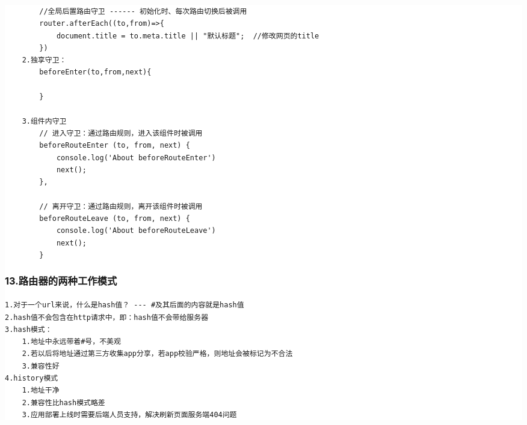             //全局后置路由守卫 ------ 初始化时、每次路由切换后被调用 
            router.afterEach((to,from)=>{
                document.title = to.meta.title || "默认标题";  //修改网页的title
            })
        2.独享守卫：
            beforeEnter(to,from,next){
                
            }

        3.组件内守卫
            // 进入守卫：通过路由规则，进入该组件时被调用
            beforeRouteEnter (to, from, next) {
                console.log('About beforeRouteEnter')
                next();
            },

            // 离开守卫：通过路由规则，离开该组件时被调用
            beforeRouteLeave (to, from, next) {
                console.log('About beforeRouteLeave')
                next();
            }

### 13.路由器的两种工作模式
    1.对于一个url来说，什么是hash值？ --- #及其后面的内容就是hash值
    2.hash值不会包含在http请求中，即：hash值不会带给服务器
    3.hash模式：
        1.地址中永远带着#号，不美观
        2.若以后将地址通过第三方收集app分享，若app校验严格，则地址会被标记为不合法
        3.兼容性好
    4.history模式
        1.地址干净
        2.兼容性比hash模式略差
        3.应用部署上线时需要后端人员支持，解决刷新页面服务端404问题
